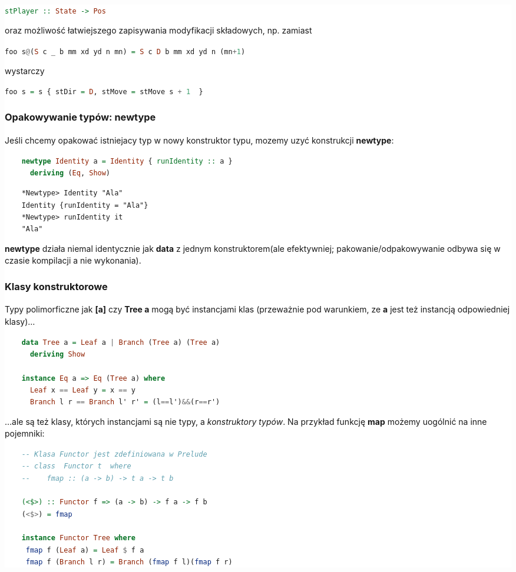 ``` haskell
stPlayer :: State -> Pos
```

oraz możliwość łatwiejszego zapisywania modyfikacji składowych, np. zamiast

``` haskell
foo s@(S c _ b mm xd yd n mn) = S c D b mm xd yd n (mn+1)
```

wystarczy

``` haskell
foo s = s { stDir = D, stMove = stMove s + 1  }
```

### Opakowywanie typów: **newtype**

Jeśli chcemy opakować istniejacy typ w nowy konstruktor typu, mozemy uzyć konstrukcji **newtype**:

```haskell
    newtype Identity a = Identity { runIdentity :: a } 
      deriving (Eq, Show)
```

```
    *Newtype> Identity "Ala"
    Identity {runIdentity = "Ala"}
    *Newtype> runIdentity it
    "Ala"
```

**newtype** działa niemal identycznie jak **data** z jednym konstruktorem(ale efektywniej; 
pakowanie/odpakowywanie odbywa się w czasie kompilacji a nie wykonania).

### Klasy konstruktorowe

Typy polimorficzne jak **\[a\]** czy **Tree a** mogą być instancjami klas (przeważnie pod warunkiem, ze **a** jest też instancją odpowiedniej klasy)…

```haskell
    data Tree a = Leaf a | Branch (Tree a) (Tree a) 
      deriving Show

    instance Eq a => Eq (Tree a) where
      Leaf x == Leaf y = x == y
      Branch l r == Branch l' r' = (l==l')&&(r==r')
```

…ale są też klasy, których instancjami są nie typy, a *konstruktory typów*. Na przykład funkcję **map** możemy uogólnić na inne pojemniki:

```haskell
    -- Klasa Functor jest zdefiniowana w Prelude
    -- class  Functor t  where
    --    fmap :: (a -> b) -> t a -> t b

    (<$>) :: Functor f => (a -> b) -> f a -> f b
    (<$>) = fmap

    instance Functor Tree where
     fmap f (Leaf a) = Leaf $ f a
     fmap f (Branch l r) = Branch (fmap f l)(fmap f r)
```
